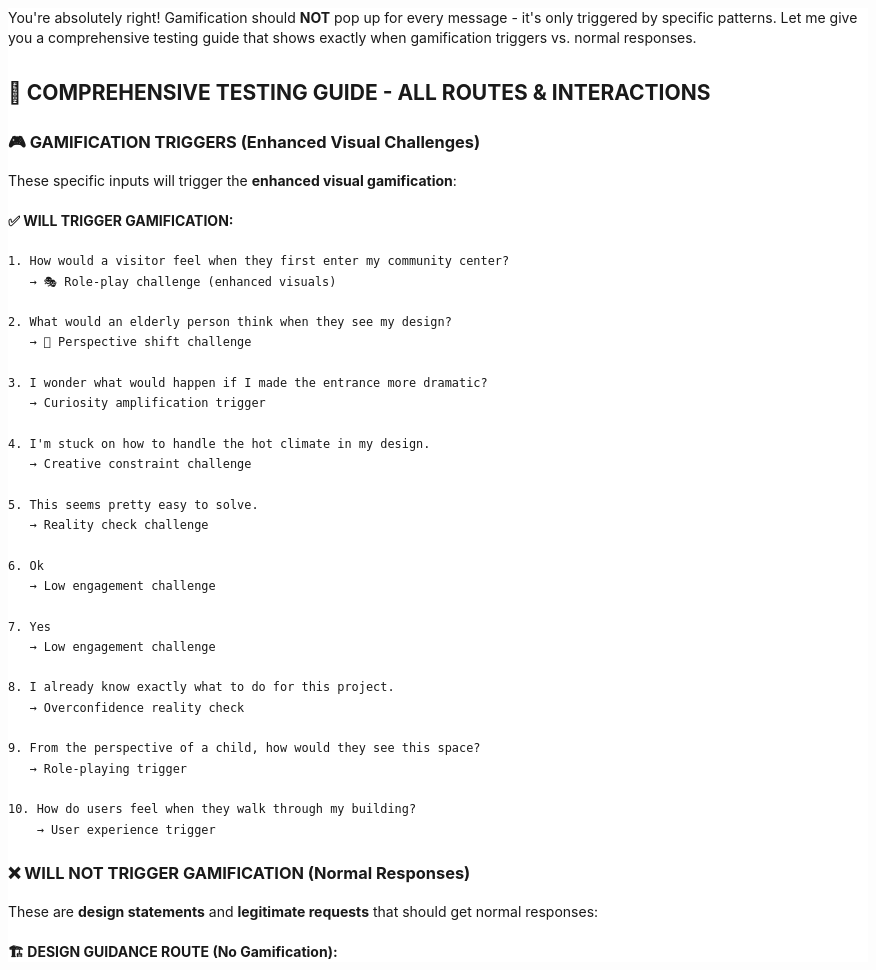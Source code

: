 You're absolutely right! Gamification should **NOT** pop up for every message - it's only triggered by specific patterns. Let me give you a comprehensive testing guide that shows exactly when gamification triggers vs. normal responses.

## 🧪 **COMPREHENSIVE TESTING GUIDE - ALL ROUTES & INTERACTIONS**

### **🎮 GAMIFICATION TRIGGERS (Enhanced Visual Challenges)**

These specific inputs will trigger the **enhanced visual gamification**:

#### **✅ WILL TRIGGER GAMIFICATION:**

```
1. How would a visitor feel when they first enter my community center?
   → 🎭 Role-play challenge (enhanced visuals)

2. What would an elderly person think when they see my design?
   → 🎯 Perspective shift challenge

3. I wonder what would happen if I made the entrance more dramatic?
   → Curiosity amplification trigger

4. I'm stuck on how to handle the hot climate in my design.
   → Creative constraint challenge

5. This seems pretty easy to solve.
   → Reality check challenge

6. Ok
   → Low engagement challenge

7. Yes
   → Low engagement challenge

8. I already know exactly what to do for this project.
   → Overconfidence reality check

9. From the perspective of a child, how would they see this space?
   → Role-playing trigger

10. How do users feel when they walk through my building?
    → User experience trigger
```

### **❌ WILL NOT TRIGGER GAMIFICATION (Normal Responses)**

These are **design statements** and **legitimate requests** that should get normal responses:

#### **🏗️ DESIGN GUIDANCE ROUTE (No Gamification):**
